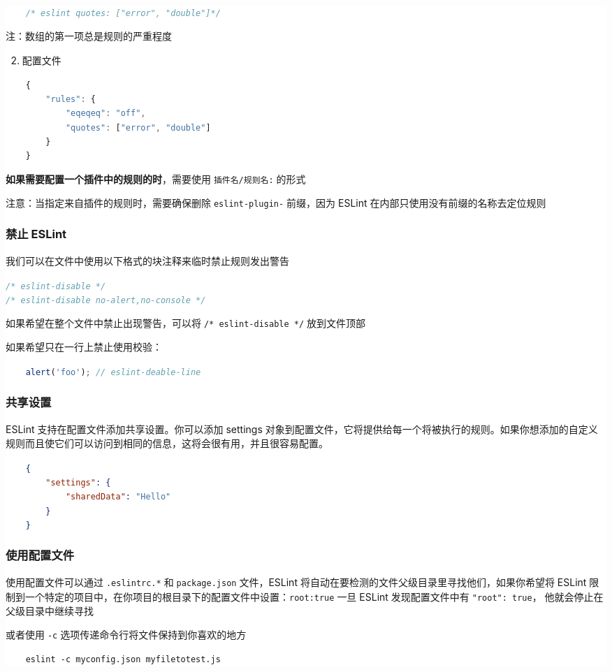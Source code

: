 ```js
    /* eslint quotes: ["error", "double"]*/
```

注：数组的第一项总是规则的严重程度

2. 配置文件

```js
    {
        "rules": {
            "eqeqeq": "off",
            "quotes": ["error", "double"]
        }
    }
```

**如果需要配置一个插件中的规则的时**，需要使用 `插件名/规则名:` 的形式

注意：当指定来自插件的规则时，需要确保删除 `eslint-plugin-` 前缀，因为 ESLint 在内部只使用没有前缀的名称去定位规则

### 禁止 ESLint

我们可以在文件中使用以下格式的块注释来临时禁止规则发出警告

```js
/* eslint-disable */
/* eslint-disable no-alert,no-console */
```

如果希望在整个文件中禁止出现警告，可以将 `/* eslint-disable */` 放到文件顶部

如果希望只在一行上禁止使用校验：

```js
    alert('foo'); // eslint-deable-line 
```

### 共享设置

ESLint 支持在配置文件添加共享设置。你可以添加 settings 对象到配置文件，它将提供给每一个将被执行的规则。如果你想添加的自定义规则而且使它们可以访问到相同的信息，这将会很有用，并且很容易配置。


```json
    {
        "settings": {
            "sharedData": "Hello"
        }
    }
```

### 使用配置文件

使用配置文件可以通过 `.eslintrc.*` 和 `package.json` 文件，ESLint 将自动在要检测的文件父级目录里寻找他们，如果你希望将 ESLint 限制到一个特定的项目中，在你项目的根目录下的配置文件中设置：`root:true` 一旦 ESLint 发现配置文件中有 `"root": true`， 他就会停止在父级目录中继续寻找

或者使用 `-c` 选项传递命令行将文件保持到你喜欢的地方

```cli
    eslint -c myconfig.json myfiletotest.js
```
